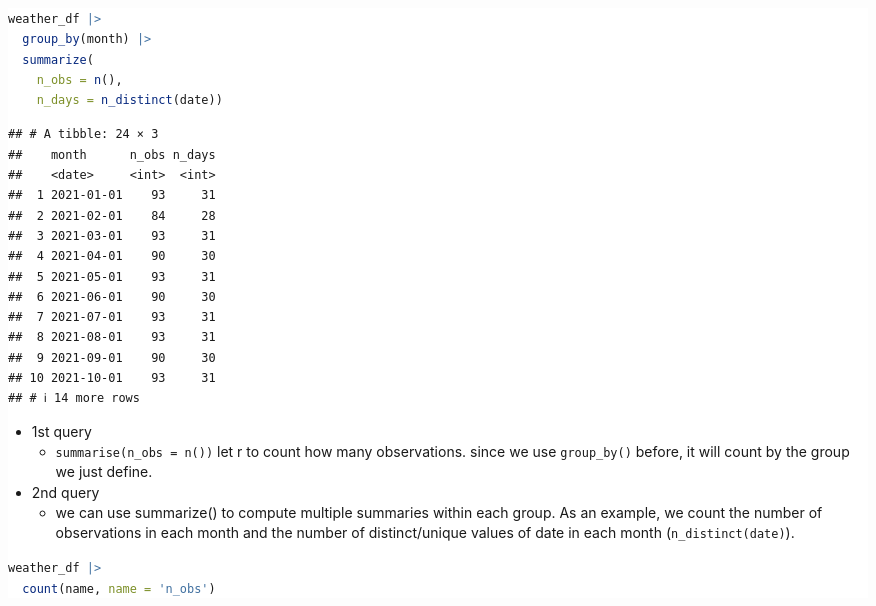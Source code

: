 ``` r
weather_df |>
  group_by(month) |>
  summarize(
    n_obs = n(),
    n_days = n_distinct(date))
```

    ## # A tibble: 24 × 3
    ##    month      n_obs n_days
    ##    <date>     <int>  <int>
    ##  1 2021-01-01    93     31
    ##  2 2021-02-01    84     28
    ##  3 2021-03-01    93     31
    ##  4 2021-04-01    90     30
    ##  5 2021-05-01    93     31
    ##  6 2021-06-01    90     30
    ##  7 2021-07-01    93     31
    ##  8 2021-08-01    93     31
    ##  9 2021-09-01    90     30
    ## 10 2021-10-01    93     31
    ## # ℹ 14 more rows

- 1st query
  - `summarise(n_obs = n())` let r to count how many observations. since
    we use `group_by()` before, it will count by the group we just
    define.
- 2nd query
  - we can use summarize() to compute multiple summaries within each
    group. As an example, we count the number of observations in each
    month and the number of distinct/unique values of date in each month
    (`n_distinct(date)`).

``` r
weather_df |> 
  count(name, name = 'n_obs')
```
